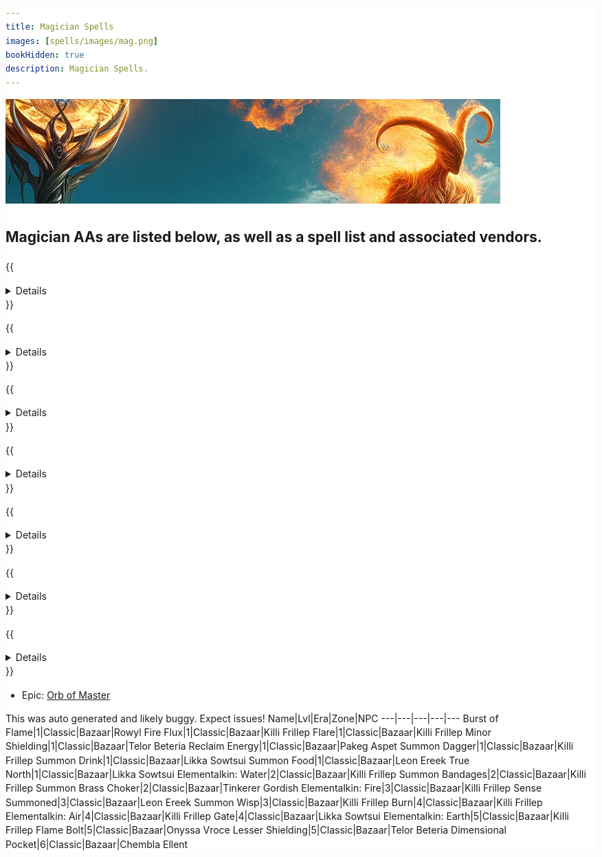 ```yaml
---
title: Magician Spells
images: [spells/images/mag.png]
bookHidden: true
description: Magician Spells.
---
```

![Magician Spells](images/mag-banner.png)

## Magician AAs are listed below, as well as a spell list and associated vendors.

{{<details title="Pet Affinity (Passive)"></details>}}


{{<details title="Warder's Fury (Passive)"></details>}}


{{<details title="Summon Companion (Active)"></details>}}

{{<details title="Host in the Shell (Active)"></details>}}


{{<details title="Bazaar Gate (Active)"></details>}}

{{<details title="Eyes Wide Open Rank 8 (Passive)">}}
This passive ability increases the capacity of your extended target window by one slot per rank.
{{</details>}}

{{<details title="Mystical Attuning Rank 5 (Passive)"></details>}}


- Epic: [Orb of Master](epics/mag-epic.md)


This was auto generated and likely buggy. Expect issues!
Name|Lvl|Era|Zone|NPC
---|---|---|---|---
Burst of Flame|1|Classic|Bazaar|Rowyl
Fire Flux|1|Classic|Bazaar|Killi Frillep
Flare|1|Classic|Bazaar|Killi Frillep
Minor Shielding|1|Classic|Bazaar|Telor Beteria
Reclaim Energy|1|Classic|Bazaar|Pakeg Aspet
Summon Dagger|1|Classic|Bazaar|Killi Frillep
Summon Drink|1|Classic|Bazaar|Likka Sowtsui
Summon Food|1|Classic|Bazaar|Leon Ereek
True North|1|Classic|Bazaar|Likka Sowtsui
Elementalkin: Water|2|Classic|Bazaar|Killi Frillep
Summon Bandages|2|Classic|Bazaar|Killi Frillep
Summon Brass Choker|2|Classic|Bazaar|Tinkerer Gordish
Elementalkin: Fire|3|Classic|Bazaar|Killi Frillep
Sense Summoned|3|Classic|Bazaar|Leon Ereek
Summon Wisp|3|Classic|Bazaar|Killi Frillep
Burn|4|Classic|Bazaar|Killi Frillep
Elementalkin: Air|4|Classic|Bazaar|Killi Frillep
Gate|4|Classic|Bazaar|Likka Sowtsui
Elementalkin: Earth|5|Classic|Bazaar|Killi Frillep
Flame Bolt|5|Classic|Bazaar|Onyssa Vroce
Lesser Shielding|5|Classic|Bazaar|Telor Beteria
Dimensional Pocket|6|Classic|Bazaar|Chembla Ellent